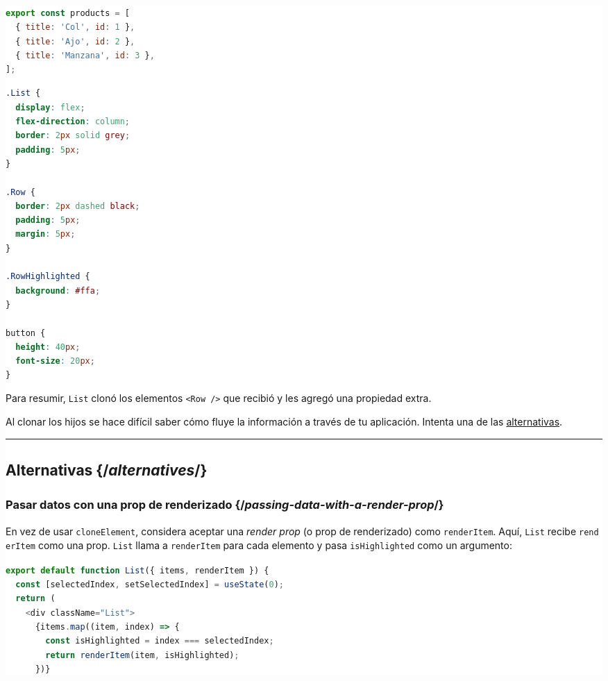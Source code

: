 ```js data.js
export const products = [
  { title: 'Col', id: 1 },
  { title: 'Ajo', id: 2 },
  { title: 'Manzana', id: 3 },
];
```

```css
.List {
  display: flex;
  flex-direction: column;
  border: 2px solid grey;
  padding: 5px;
}

.Row {
  border: 2px dashed black;
  padding: 5px;
  margin: 5px;
}

.RowHighlighted {
  background: #ffa;
}

button {
  height: 40px;
  font-size: 20px;
}
```

</Sandpack>

Para resumir, `List` clonó los elementos `<Row />` que recibió y les agregó una propiedad extra.

<Pitfall>

Al clonar los hijos se hace difícil saber cómo fluye la información a través de tu aplicación. Intenta una de las [alternativas](#alternatives).

</Pitfall>

---

## Alternativas {/*alternatives*/}

### Pasar datos con una prop de renderizado {/*passing-data-with-a-render-prop*/}

En vez de usar `cloneElement`, considera aceptar una *render prop* (o prop de renderizado) como `renderItem`. Aquí, `List` recibe `renderItem` como una prop. `List` llama a `renderItem` para cada elemento y pasa `isHighlighted` como un argumento:

```js {1,7}
export default function List({ items, renderItem }) {
  const [selectedIndex, setSelectedIndex] = useState(0);
  return (
    <div className="List">
      {items.map((item, index) => {
        const isHighlighted = index === selectedIndex;
        return renderItem(item, isHighlighted);
      })}
```
